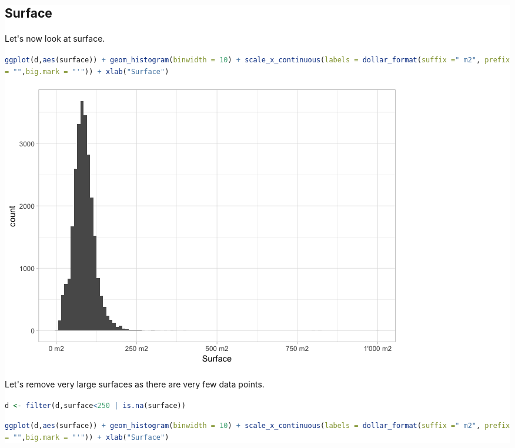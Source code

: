 ## Surface

Let's now look at surface.


```r
ggplot(d,aes(surface)) + geom_histogram(binwidth = 10) + scale_x_continuous(labels = dollar_format(suffix =" m2", prefix = "",big.mark = "'")) + xlab("Surface")
```

![](Anibis_immo_analysis_files/figure-html/unnamed-chunk-13-1.png)

Let's remove very large surfaces as there are very few data points. 


```r
d <- filter(d,surface<250 | is.na(surface))
```


```r
ggplot(d,aes(surface)) + geom_histogram(binwidth = 10) + scale_x_continuous(labels = dollar_format(suffix =" m2", prefix = "",big.mark = "'")) + xlab("Surface")
```
